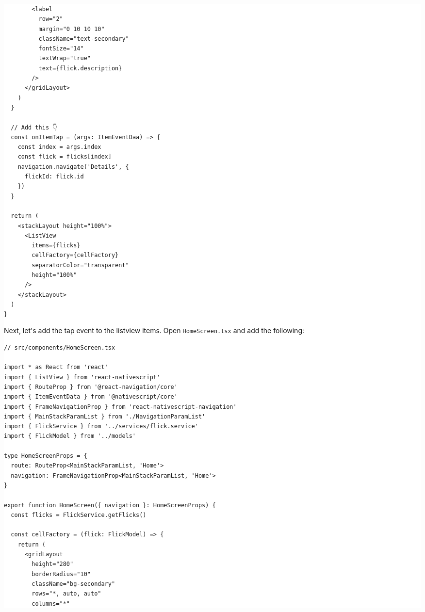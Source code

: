 ```tsx{8,55-61}
        <label
          row="2"
          margin="0 10 10 10"
          className="text-secondary"
          fontSize="14"
          textWrap="true"
          text={flick.description}
        />
      </gridLayout>
    )
  }

  // Add this 👇
  const onItemTap = (args: ItemEventDaa) => {
    const index = args.index
    const flick = flicks[index]
    navigation.navigate('Details', {
      flickId: flick.id
    })
  }

  return (
    <stackLayout height="100%">
      <ListView
        items={flicks}
        cellFactory={cellFactory}
        separatorColor="transparent"
        height="100%"
      />
    </stackLayout>
  )
}
```

Next, let's add the tap event to the listview items. Open `HomeScreen.tsx` and add the following:

```tsx{66}
// src/components/HomeScreen.tsx

import * as React from 'react'
import { ListView } from 'react-nativescript'
import { RouteProp } from '@react-navigation/core'
import { ItemEventData } from '@nativescript/core'
import { FrameNavigationProp } from 'react-nativescript-navigation'
import { MainStackParamList } from './NavigationParamList'
import { FlickService } from '../services/flick.service'
import { FlickModel } from '../models'

type HomeScreenProps = {
  route: RouteProp<MainStackParamList, 'Home'>
  navigation: FrameNavigationProp<MainStackParamList, 'Home'>
}

export function HomeScreen({ navigation }: HomeScreenProps) {
  const flicks = FlickService.getFlicks()

  const cellFactory = (flick: FlickModel) => {
    return (
      <gridLayout
        height="280"
        borderRadius="10"
        className="bg-secondary"
        rows="*, auto, auto"
        columns="*"
```